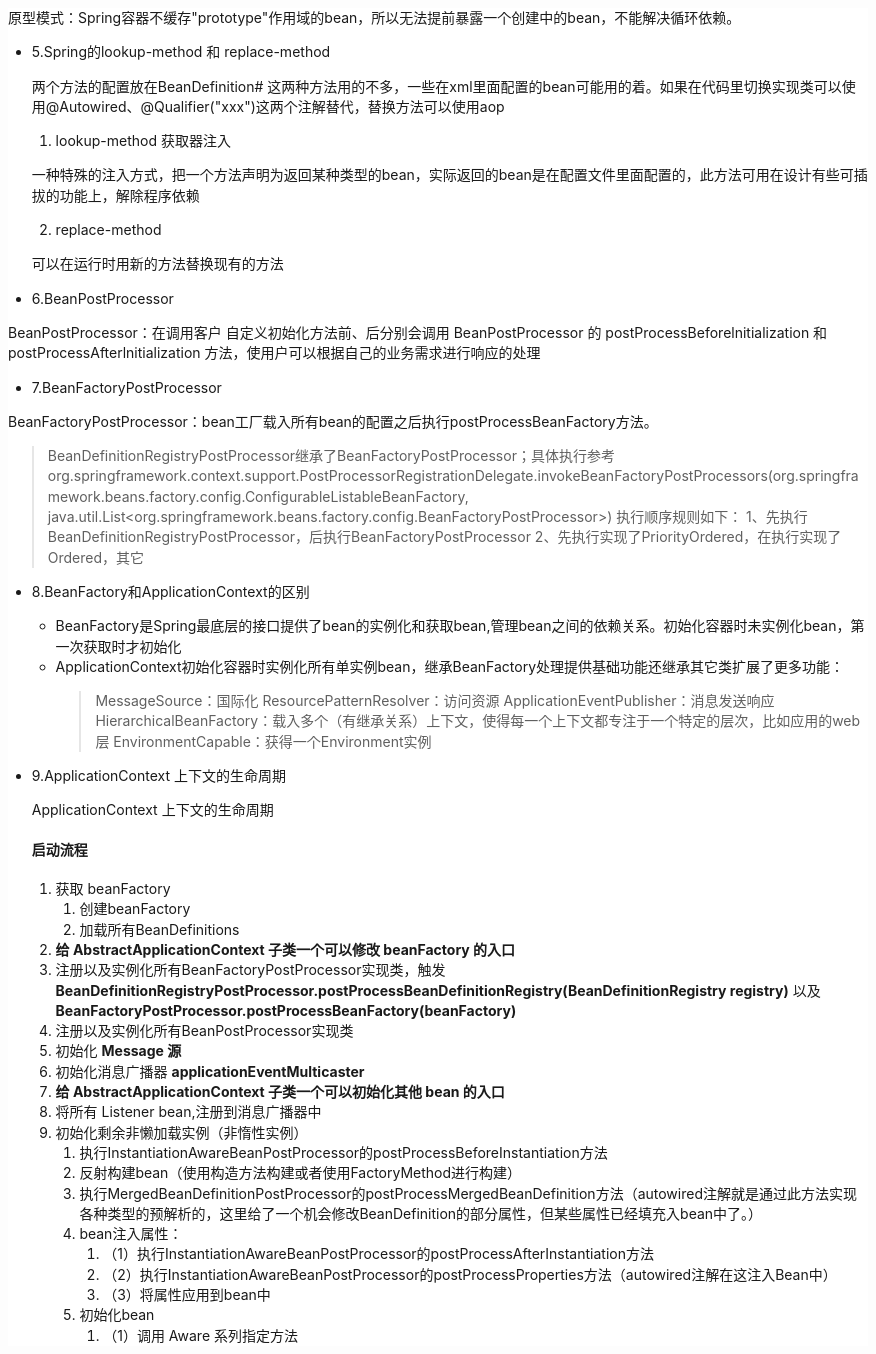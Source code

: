 

   原型模式：Spring容器不缓存"prototype"作用域的bean，所以无法提前暴露一个创建中的bean，不能解决循环依赖。

- 5.Spring的lookup-method 和 replace-method

    两个方法的配置放在BeanDefinition#
    这两种方法用的不多，一些在xml里面配置的bean可能用的着。如果在代码里切换实现类可以使用@Autowired、@Qualifier("xxx")这两个注解替代，替换方法可以使用aop

    1. lookup-method 获取器注入

    一种特殊的注入方式，把一个方法声明为返回某种类型的bean，实际返回的bean是在配置文件里面配置的，此方法可用在设计有些可插拔的功能上，解除程序依赖

    2. replace-method

    可以在运行时用新的方法替换现有的方法

- 6.BeanPostProcessor

BeanPostProcessor：在调用客户 自定义初始化方法前、后分别会调用 BeanPostProcessor 的 postProcessBeforelnitialization 和 postProcessAfterlnitialization 方法，使用户可以根据自己的业务需求进行响应的处理

- 7.BeanFactoryPostProcessor

BeanFactoryPostProcessor：bean工厂载入所有bean的配置之后执行postProcessBeanFactory方法。

> BeanDefinitionRegistryPostProcessor继承了BeanFactoryPostProcessor；具体执行参考org.springframework.context.support.PostProcessorRegistrationDelegate.invokeBeanFactoryPostProcessors(org.springframework.beans.factory.config.ConfigurableListableBeanFactory, java.util.List<org.springframework.beans.factory.config.BeanFactoryPostProcessor>)
    执行顺序规则如下：
    1、先执行BeanDefinitionRegistryPostProcessor，后执行BeanFactoryPostProcessor
    2、先执行实现了PriorityOrdered，在执行实现了Ordered，其它

- 8.BeanFactory和ApplicationContext的区别

    - BeanFactory是Spring最底层的接口提供了bean的实例化和获取bean,管理bean之间的依赖关系。初始化容器时未实例化bean，第一次获取时才初始化
    - ApplicationContext初始化容器时实例化所有单实例bean，继承BeanFactory处理提供基础功能还继承其它类扩展了更多功能：
      > MessageSource：国际化
      > ResourcePatternResolver：访问资源
      > ApplicationEventPublisher：消息发送响应
      > HierarchicalBeanFactory：载入多个（有继承关系）上下文，使得每一个上下文都专注于一个特定的层次，比如应用的web层
      > EnvironmentCapable：获得一个Environment实例
- 9.ApplicationContext 上下文的生命周期

    ApplicationContext 上下文的生命周期
    #### 启动流程
    1. 获取 beanFactory
       1. 创建beanFactory
       2. 加载所有BeanDefinitions
    2. **给 AbstractApplicationContext 子类一个可以修改 beanFactory 的入口**
    3. 注册以及实例化所有BeanFactoryPostProcessor实现类，触发 **BeanDefinitionRegistryPostProcessor.postProcessBeanDefinitionRegistry(BeanDefinitionRegistry registry)** 以及 **BeanFactoryPostProcessor.postProcessBeanFactory(beanFactory)**
    4. 注册以及实例化所有BeanPostProcessor实现类
    5. 初始化 **Message 源**
    6. 初始化消息广播器 **applicationEventMulticaster**
    7. **给 AbstractApplicationContext 子类一个可以初始化其他 bean 的入口**
    8. 将所有 Listener bean,注册到消息广播器中
    9. 初始化剩余非懒加载实例（非惰性实例）
       1. 执行InstantiationAwareBeanPostProcessor的postProcessBeforeInstantiation方法
       2. 反射构建bean（使用构造方法构建或者使用FactoryMethod进行构建）
       3. 执行MergedBeanDefinitionPostProcessor的postProcessMergedBeanDefinition方法（autowired注解就是通过此方法实现各种类型的预解析的，这里给了一个机会修改BeanDefinition的部分属性，但某些属性已经填充入bean中了。）
       4. bean注入属性：
          1. （1）执行InstantiationAwareBeanPostProcessor的postProcessAfterInstantiation方法
          2. （2）执行InstantiationAwareBeanPostProcessor的postProcessProperties方法（autowired注解在这注入Bean中）
          3. （3）将属性应用到bean中
       5. 初始化bean
          1. （1）调用 Aware 系列指定方法